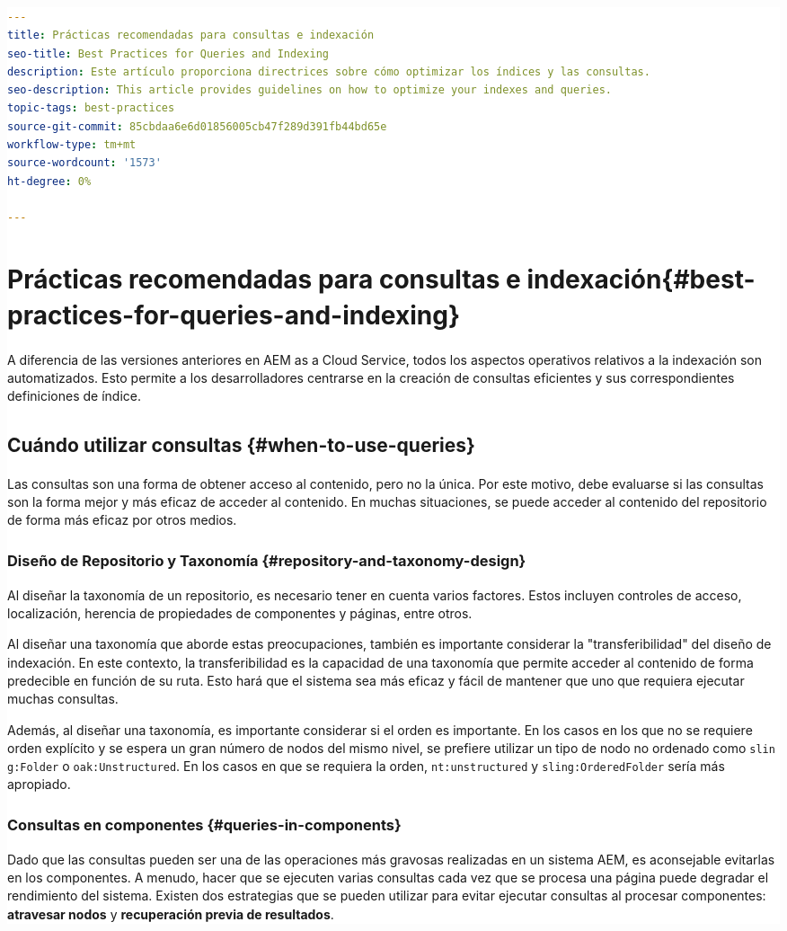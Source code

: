 ```yaml
---
title: Prácticas recomendadas para consultas e indexación
seo-title: Best Practices for Queries and Indexing
description: Este artículo proporciona directrices sobre cómo optimizar los índices y las consultas.
seo-description: This article provides guidelines on how to optimize your indexes and queries.
topic-tags: best-practices
source-git-commit: 85cbdaa6e6d01856005cb47f289d391fb44bd65e
workflow-type: tm+mt
source-wordcount: '1573'
ht-degree: 0%

---
```



# Prácticas recomendadas para consultas e indexación{#best-practices-for-queries-and-indexing}

A diferencia de las versiones anteriores en AEM as a Cloud Service, todos los aspectos operativos relativos a la indexación son automatizados. Esto permite a los desarrolladores centrarse en la creación de consultas eficientes y sus correspondientes definiciones de índice.

## Cuándo utilizar consultas {#when-to-use-queries}

Las consultas son una forma de obtener acceso al contenido, pero no la única. Por este motivo, debe evaluarse si las consultas son la forma mejor y más eficaz de acceder al contenido. En muchas situaciones, se puede acceder al contenido del repositorio de forma más eficaz por otros medios.

### Diseño de Repositorio y Taxonomía {#repository-and-taxonomy-design}

Al diseñar la taxonomía de un repositorio, es necesario tener en cuenta varios factores. Estos incluyen controles de acceso, localización, herencia de propiedades de componentes y páginas, entre otros.

Al diseñar una taxonomía que aborde estas preocupaciones, también es importante considerar la &quot;transferibilidad&quot; del diseño de indexación. En este contexto, la transferibilidad es la capacidad de una taxonomía que permite acceder al contenido de forma predecible en función de su ruta. Esto hará que el sistema sea más eficaz y fácil de mantener que uno que requiera ejecutar muchas consultas.

Además, al diseñar una taxonomía, es importante considerar si el orden es importante. En los casos en los que no se requiere orden explícito y se espera un gran número de nodos del mismo nivel, se prefiere utilizar un tipo de nodo no ordenado como `sling:Folder` o `oak:Unstructured`. En los casos en que se requiera la orden, `nt:unstructured` y `sling:OrderedFolder` sería más apropiado.

### Consultas en componentes {#queries-in-components}

Dado que las consultas pueden ser una de las operaciones más gravosas realizadas en un sistema AEM, es aconsejable evitarlas en los componentes. A menudo, hacer que se ejecuten varias consultas cada vez que se procesa una página puede degradar el rendimiento del sistema. Existen dos estrategias que se pueden utilizar para evitar ejecutar consultas al procesar componentes: **atravesar nodos** y **recuperación previa de resultados**.
